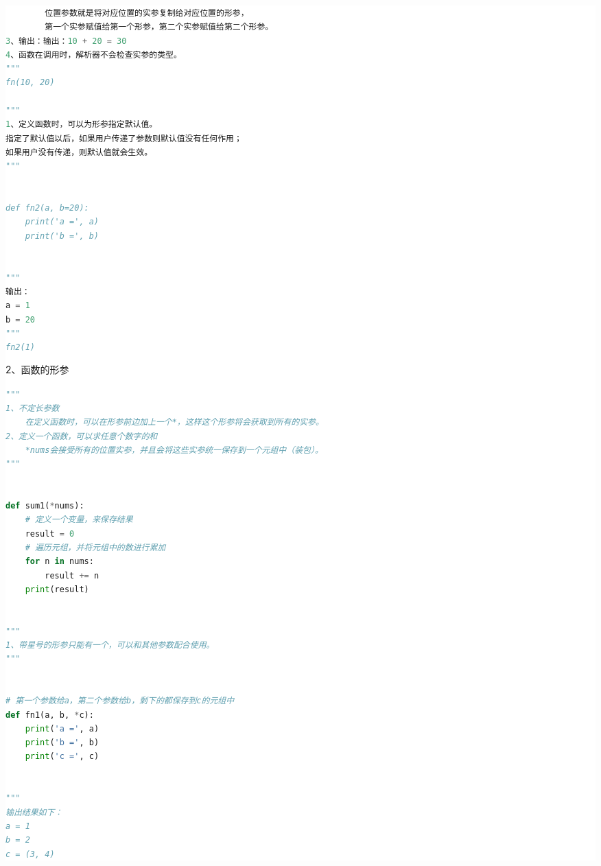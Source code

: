 ```python
        位置参数就是将对应位置的实参复制给对应位置的形参，
        第一个实参赋值给第一个形参，第二个实参赋值给第二个形参。
3、输出：输出：10 + 20 = 30
4、函数在调用时，解析器不会检查实参的类型。
"""
fn(10, 20)

"""
1、定义函数时，可以为形参指定默认值。
指定了默认值以后，如果用户传递了参数则默认值没有任何作用；
如果用户没有传递，则默认值就会生效。
"""


def fn2(a, b=20):
    print('a =', a)
    print('b =', b)


"""
输出：
a = 1
b = 20
"""
fn2(1)
```

2、函数的形参

```python
"""
1、不定长参数
    在定义函数时，可以在形参前边加上一个*，这样这个形参将会获取到所有的实参。
2、定义一个函数，可以求任意个数字的和
    *nums会接受所有的位置实参，并且会将这些实参统一保存到一个元组中（装包）。
"""


def sum1(*nums):
    # 定义一个变量，来保存结果
    result = 0
    # 遍历元组，并将元组中的数进行累加
    for n in nums:
        result += n
    print(result)


"""
1、带星号的形参只能有一个，可以和其他参数配合使用。
"""


# 第一个参数给a，第二个参数给b，剩下的都保存到c的元组中
def fn1(a, b, *c):
    print('a =', a)
    print('b =', b)
    print('c =', c)


"""
输出结果如下：
a = 1
b = 2
c = (3, 4)
```